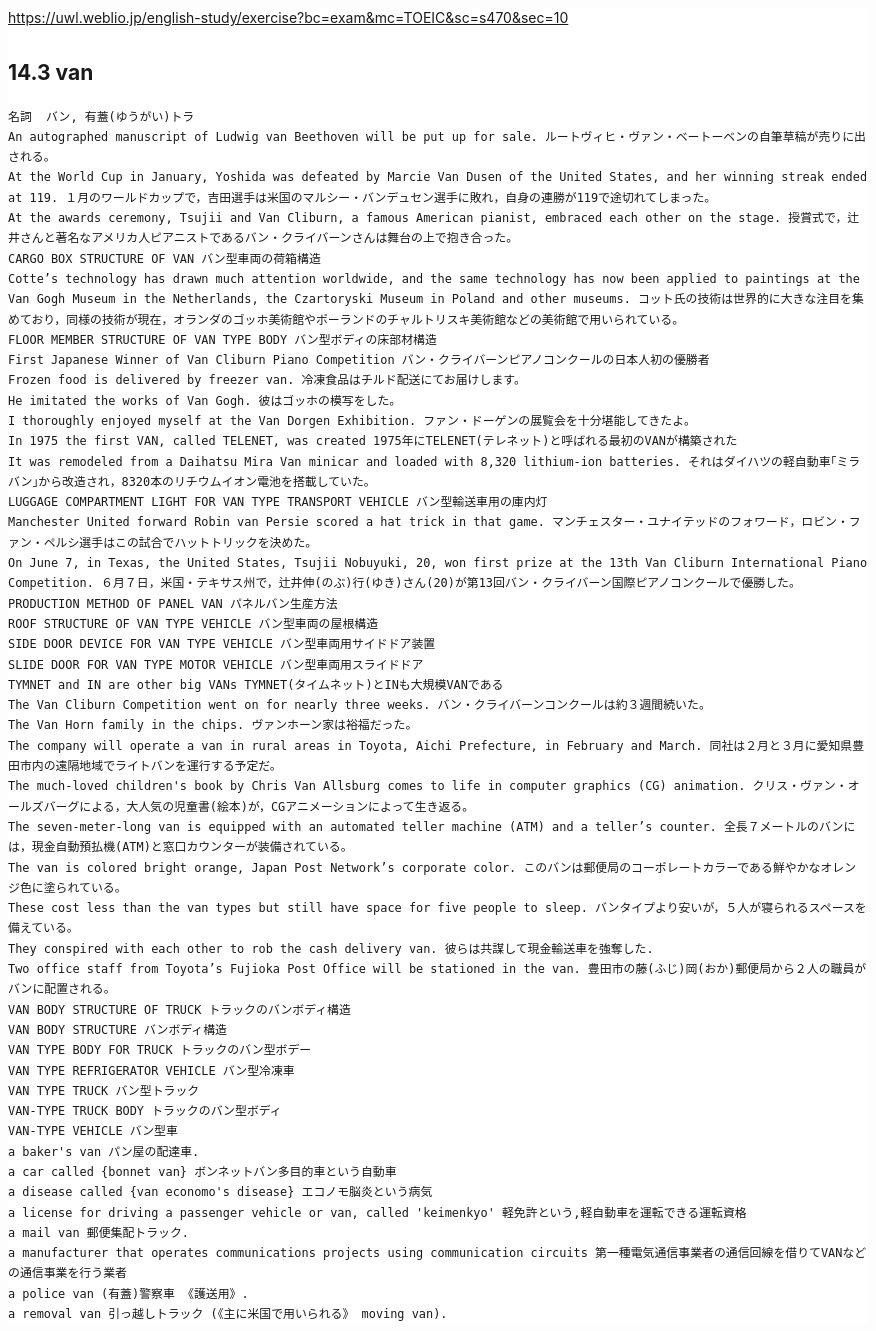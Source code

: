 https://uwl.weblio.jp/english-study/exercise?bc=exam&mc=TOEIC&sc=s470&sec=10

## 14.3 van
	名詞	バン, 有蓋(ゆうがい)トラ
    An autographed manuscript of Ludwig van Beethoven will be put up for sale. ルートヴィヒ・ヴァン・ベートーベンの自筆草稿が売りに出される。
    At the World Cup in January, Yoshida was defeated by Marcie Van Dusen of the United States, and her winning streak ended at 119. １月のワールドカップで，吉田選手は米国のマルシー・バンデュセン選手に敗れ，自身の連勝が119で途切れてしまった。
    At the awards ceremony, Tsujii and Van Cliburn, a famous American pianist, embraced each other on the stage. 授賞式で，辻井さんと著名なアメリカ人ピアニストであるバン・クライバーンさんは舞台の上で抱き合った。
    CARGO BOX STRUCTURE OF VAN バン型車両の荷箱構造
    Cotte’s technology has drawn much attention worldwide, and the same technology has now been applied to paintings at the Van Gogh Museum in the Netherlands, the Czartoryski Museum in Poland and other museums. コット氏の技術は世界的に大きな注目を集めており，同様の技術が現在，オランダのゴッホ美術館やポーランドのチャルトリスキ美術館などの美術館で用いられている。
    FLOOR MEMBER STRUCTURE OF VAN TYPE BODY バン型ボディの床部材構造
    First Japanese Winner of Van Cliburn Piano Competition バン・クライバーンピアノコンクールの日本人初の優勝者
    Frozen food is delivered by freezer van. 冷凍食品はチルド配送にてお届けします。
    He imitated the works of Van Gogh. 彼はゴッホの模写をした。
    I thoroughly enjoyed myself at the Van Dorgen Exhibition. ファン・ドーゲンの展覧会を十分堪能してきたよ。
    In 1975 the first VAN, called TELENET, was created 1975年にTELENET(テレネット)と呼ばれる最初のVANが構築された
    It was remodeled from a Daihatsu Mira Van minicar and loaded with 8,320 lithium-ion batteries. それはダイハツの軽自動車｢ミラバン｣から改造され，8320本のリチウムイオン電池を搭載していた。
    LUGGAGE COMPARTMENT LIGHT FOR VAN TYPE TRANSPORT VEHICLE バン型輸送車用の庫内灯
    Manchester United forward Robin van Persie scored a hat trick in that game. マンチェスター・ユナイテッドのフォワード，ロビン・ファン・ペルシ選手はこの試合でハットトリックを決めた。
    On June 7, in Texas, the United States, Tsujii Nobuyuki, 20, won first prize at the 13th Van Cliburn International Piano Competition. ６月７日，米国・テキサス州で，辻井伸(のぶ)行(ゆき)さん(20)が第13回バン・クライバーン国際ピアノコンクールで優勝した。
    PRODUCTION METHOD OF PANEL VAN パネルバン生産方法
    ROOF STRUCTURE OF VAN TYPE VEHICLE バン型車両の屋根構造
    SIDE DOOR DEVICE FOR VAN TYPE VEHICLE バン型車両用サイドドア装置
    SLIDE DOOR FOR VAN TYPE MOTOR VEHICLE バン型車両用スライドドア
    TYMNET and IN are other big VANs TYMNET(タイムネット)とINも大規模VANである
    The Van Cliburn Competition went on for nearly three weeks. バン・クライバーンコンクールは約３週間続いた。
    The Van Horn family in the chips. ヴァンホーン家は裕福だった。
    The company will operate a van in rural areas in Toyota, Aichi Prefecture, in February and March. 同社は２月と３月に愛知県豊田市内の遠隔地域でライトバンを運行する予定だ。
    The much-loved children's book by Chris Van Allsburg comes to life in computer graphics (CG) animation. クリス・ヴァン・オールズバーグによる，大人気の児童書(絵本)が，CGアニメーションによって生き返る。
    The seven-meter-long van is equipped with an automated teller machine (ATM) and a teller’s counter. 全長７メートルのバンには，現金自動預払機(ATM)と窓口カウンターが装備されている。
    The van is colored bright orange, Japan Post Network’s corporate color. このバンは郵便局のコーポレートカラーである鮮やかなオレンジ色に塗られている。
    These cost less than the van types but still have space for five people to sleep. バンタイプより安いが，５人が寝られるスペースを備えている。
    They conspired with each other to rob the cash delivery van. 彼らは共謀して現金輸送車を強奪した.
    Two office staff from Toyota’s Fujioka Post Office will be stationed in the van. 豊田市の藤(ふじ)岡(おか)郵便局から２人の職員がバンに配置される。
    VAN BODY STRUCTURE OF TRUCK トラックのバンボディ構造
    VAN BODY STRUCTURE バンボディ構造
    VAN TYPE BODY FOR TRUCK トラックのバン型ボデー
    VAN TYPE REFRIGERATOR VEHICLE バン型冷凍車
    VAN TYPE TRUCK バン型トラック
    VAN-TYPE TRUCK BODY トラックのバン型ボディ
    VAN-TYPE VEHICLE バン型車
    a baker's van パン屋の配達車.
    a car called {bonnet van} ボンネットバン多目的車という自動車
    a disease called {van economo's disease} エコノモ脳炎という病気
    a license for driving a passenger vehicle or van, called 'keimenkyo' 軽免許という,軽自動車を運転できる運転資格
    a mail van 郵便集配トラック.
    a manufacturer that operates communications projects using communication circuits 第一種電気通信事業者の通信回線を借りてVANなどの通信事業を行う業者
    a police van (有蓋)警察車 《護送用》.
    a removal van 引っ越しトラック (《主に米国で用いられる》 moving van).
